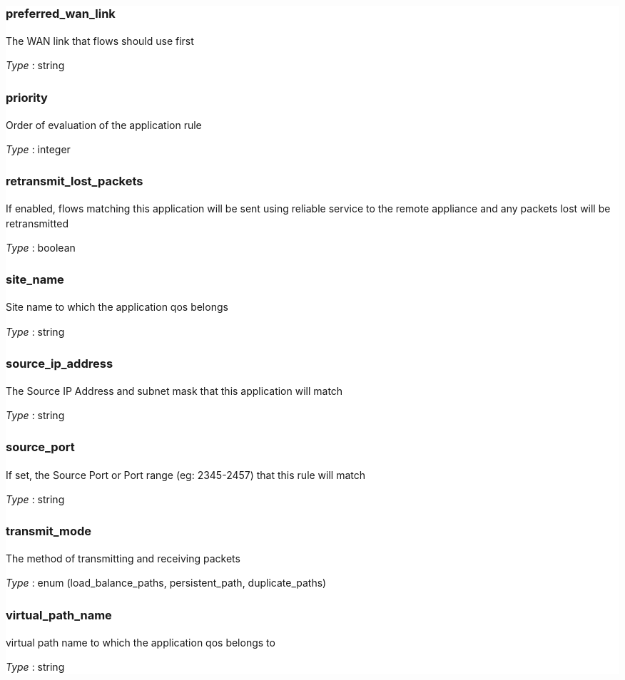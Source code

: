 
<a name="preferred\_wan\_link"></a>
### preferred\_wan\_link
The WAN link that flows should use first

*Type* : string


<a name="priority"></a>
### priority
Order of evaluation of the application rule

*Type* : integer


<a name="retransmit\_lost\_packets"></a>
### retransmit\_lost\_packets
If enabled, flows matching this application will be sent using reliable service to the remote appliance and any packets lost will be retransmitted

*Type* : boolean


<a name="site\_name"></a>
### site\_name
Site name to which the application qos belongs

*Type* : string


<a name="source\_ip\_address"></a>
### source\_ip\_address
The Source IP Address and subnet mask that this application will match

*Type* : string


<a name="source\_port"></a>
### source\_port
If set, the Source Port or Port range (eg: 2345-2457) that this rule will match

*Type* : string


<a name="transmit\_mode"></a>
### transmit\_mode
The method of transmitting and receiving packets

*Type* : enum (load\_balance\_paths, persistent\_path, duplicate\_paths)


<a name="virtual\_path\_name"></a>
### virtual\_path\_name
virtual path name to which the application qos belongs to

*Type* : string
